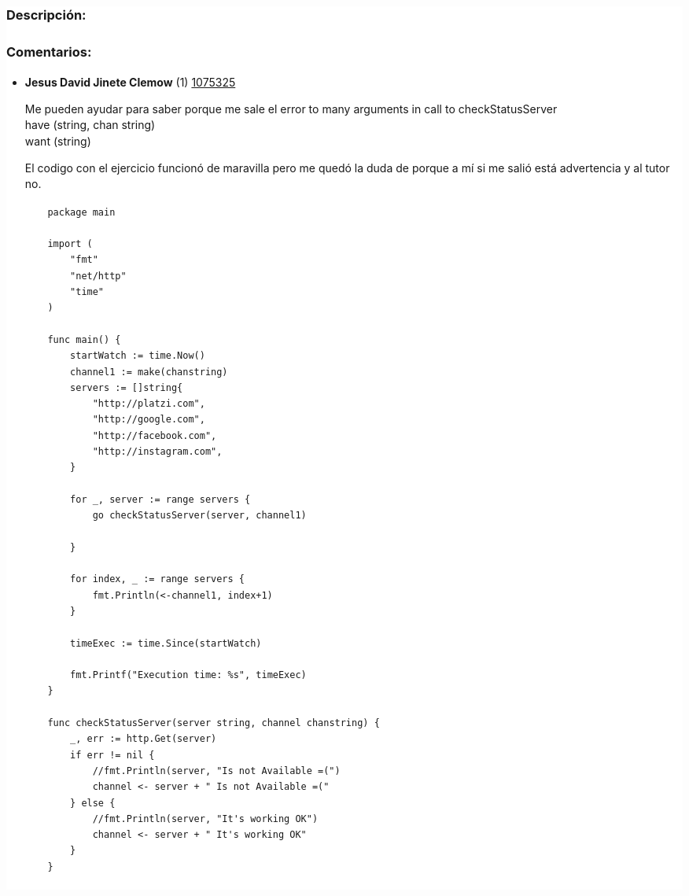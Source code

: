 ### Descripción:


### Comentarios:

* **Jesus David Jinete Clemow** (1) [1075325](https://platzi.com/comentario/1075325/) 

	Me pueden ayudar para saber porque me sale el error to many arguments in call to checkStatusServer  
	have (string, chan string)  
	want (string)
	
	El codigo con el ejercicio funcionó de maravilla pero me quedó la duda de porque a mí si me salió está advertencia y al tutor no.
	``` 
	    package main
	    
	    import (
	    	"fmt"
	    	"net/http"
	    	"time"
	    )
	    
	    func main() {
	    	startWatch := time.Now()
	    	channel1 := make(chanstring)
	    	servers := []string{
	    		"http://platzi.com",
	    		"http://google.com",
	    		"http://facebook.com",
	    		"http://instagram.com",
	    	}
	    
	    	for _, server := range servers {
	    		go checkStatusServer(server, channel1)
	    
	    	}
	    
	    	for index, _ := range servers {
	    		fmt.Println(<-channel1, index+1)
	    	}
	    
	    	timeExec := time.Since(startWatch)
	    
	    	fmt.Printf("Execution time: %s", timeExec)
	    }
	    
	    func checkStatusServer(server string, channel chanstring) {
	    	_, err := http.Get(server)
	    	if err != nil {
	    		//fmt.Println(server, "Is not Available =(")
	    		channel <- server + " Is not Available =("
	    	} else {
	    		//fmt.Println(server, "It's working OK")
	    		channel <- server + " It's working OK"
	    	}
	    }
	    